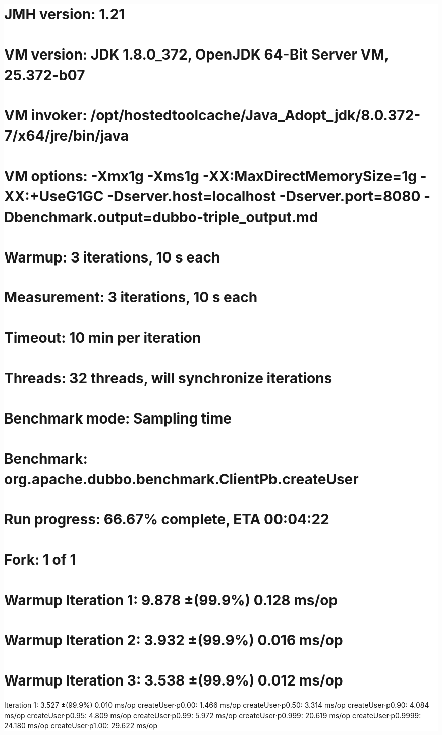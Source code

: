 
# JMH version: 1.21
# VM version: JDK 1.8.0_372, OpenJDK 64-Bit Server VM, 25.372-b07
# VM invoker: /opt/hostedtoolcache/Java_Adopt_jdk/8.0.372-7/x64/jre/bin/java
# VM options: -Xmx1g -Xms1g -XX:MaxDirectMemorySize=1g -XX:+UseG1GC -Dserver.host=localhost -Dserver.port=8080 -Dbenchmark.output=dubbo-triple_output.md
# Warmup: 3 iterations, 10 s each
# Measurement: 3 iterations, 10 s each
# Timeout: 10 min per iteration
# Threads: 32 threads, will synchronize iterations
# Benchmark mode: Sampling time
# Benchmark: org.apache.dubbo.benchmark.ClientPb.createUser

# Run progress: 66.67% complete, ETA 00:04:22
# Fork: 1 of 1
# Warmup Iteration   1: 9.878 ±(99.9%) 0.128 ms/op
# Warmup Iteration   2: 3.932 ±(99.9%) 0.016 ms/op
# Warmup Iteration   3: 3.538 ±(99.9%) 0.012 ms/op
Iteration   1: 3.527 ±(99.9%) 0.010 ms/op
                 createUser·p0.00:   1.466 ms/op
                 createUser·p0.50:   3.314 ms/op
                 createUser·p0.90:   4.084 ms/op
                 createUser·p0.95:   4.809 ms/op
                 createUser·p0.99:   5.972 ms/op
                 createUser·p0.999:  20.619 ms/op
                 createUser·p0.9999: 24.180 ms/op
                 createUser·p1.00:   29.622 ms/op
